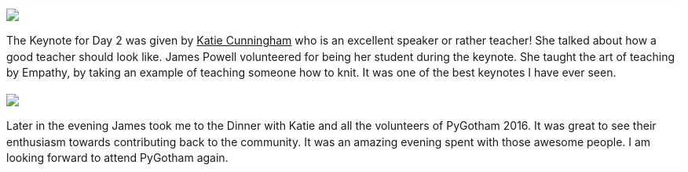 <img align="center" src="/assets/pygotham_2016/amit-pygotham.jpg" width="500">

The Keynote for Day 2 was given by [Katie Cunningham](https://twitter.com/kcunning) who is an excellent speaker
or rather teacher! She talked about how a good teacher should look like. James Powell
volunteered for being her student during the keynote. She taught the art of teaching
by Empathy, by taking an example of teaching someone how to knit. It was one of
the best keynotes I have ever seen.

<img align="center" src="/assets/pygotham_2016/katie-pygotham.jpg" width="500">

Later in the evening James took me to the Dinner with Katie and all the volunteers of
PyGotham 2016. It was great to see their enthusiasm towards contributing back to the
community. It was an amazing evening spent with those awesome people. I am looking
forward to attend PyGotham again.
